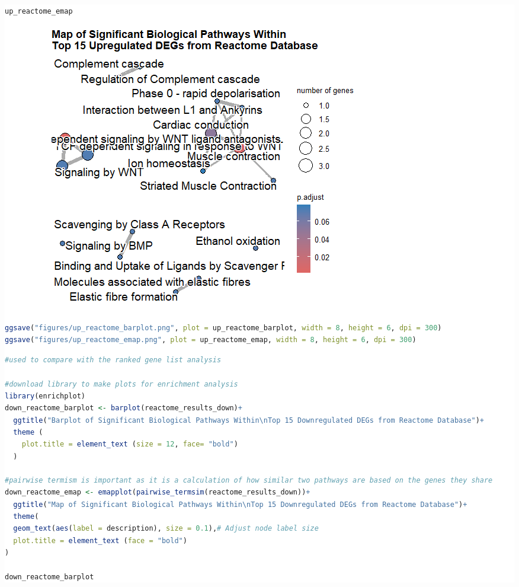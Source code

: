 ``` r
up_reactome_emap
```

![](RNAseq_Coursework_files/figure-gfm/-%20Amy%20-%20Reactome%20Plots%20for%20Upregulated%20genes-2.png)

``` r
ggsave("figures/up_reactome_barplot.png", plot = up_reactome_barplot, width = 8, height = 6, dpi = 300)
ggsave("figures/up_reactome_emap.png", plot = up_reactome_emap, width = 8, height = 6, dpi = 300)
```

``` r
#used to compare with the ranked gene list analysis

#download library to make plots for enrichment analysis
library(enrichplot)
down_reactome_barplot <- barplot(reactome_results_down)+
  ggtitle("Barplot of Significant Biological Pathways Within\nTop 15 Downregulated DEGs from Reactome Database")+
  theme (
    plot.title = element_text (size = 12, face= "bold")
  )

#pairwise termism is important as it is a calculation of how similar two pathways are based on the genes they share
down_reactome_emap <- emapplot(pairwise_termsim(reactome_results_down))+
  ggtitle("Map of Significant Biological Pathways Within\nTop 15 Downregulated DEGs from Reactome Database")+
  theme(
  geom_text(aes(label = description), size = 0.1),# Adjust node label size
  plot.title = element_text (face = "bold")
)

down_reactome_barplot
```
